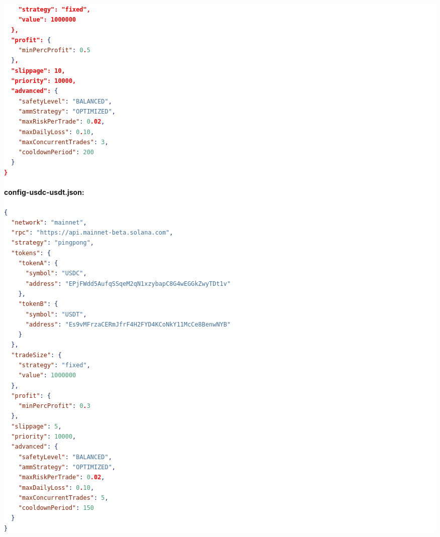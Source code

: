 ```json
    "strategy": "fixed",
    "value": 1000000
  },
  "profit": {
    "minPercProfit": 0.5
  },
  "slippage": 10,
  "priority": 10000,
  "advanced": {
    "safetyLevel": "BALANCED",
    "ammStrategy": "OPTIMIZED",
    "maxRiskPerTrade": 0.02,
    "maxDailyLoss": 0.10,
    "maxConcurrentTrades": 3,
    "cooldownPeriod": 200
  }
}
```

#### **config-usdc-usdt.json:**
```json
{
  "network": "mainnet",
  "rpc": "https://api.mainnet-beta.solana.com",
  "strategy": "pingpong",
  "tokens": {
    "tokenA": {
      "symbol": "USDC",
      "address": "EPjFWdd5AufqSSqeM2qN1xzybapC8G4wEGGkZwyTDt1v"
    },
    "tokenB": {
      "symbol": "USDT",
      "address": "Es9vMFrzaCERmJfrF4H2FYD4KCoNkY11McCe8BenwNYB"
    }
  },
  "tradeSize": {
    "strategy": "fixed",
    "value": 1000000
  },
  "profit": {
    "minPercProfit": 0.3
  },
  "slippage": 5,
  "priority": 10000,
  "advanced": {
    "safetyLevel": "BALANCED",
    "ammStrategy": "OPTIMIZED",
    "maxRiskPerTrade": 0.02,
    "maxDailyLoss": 0.10,
    "maxConcurrentTrades": 5,
    "cooldownPeriod": 150
  }
}
```
